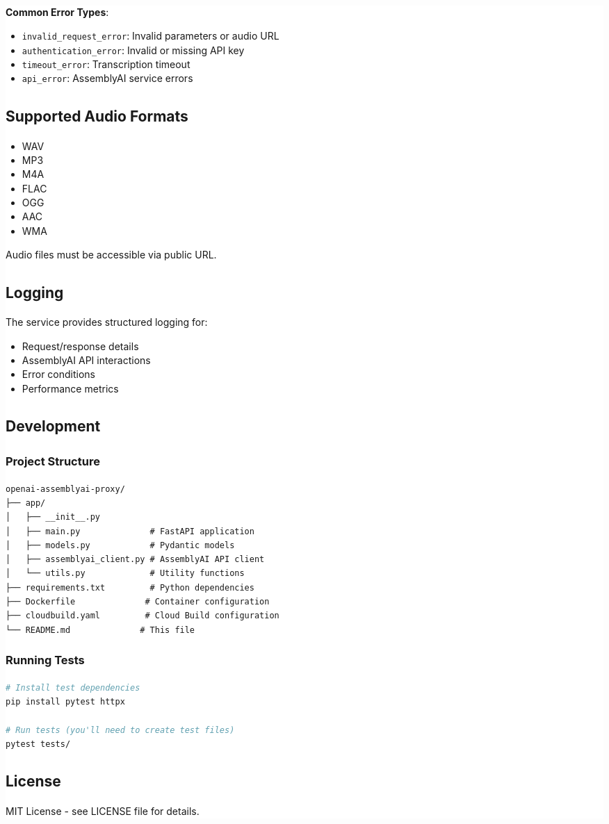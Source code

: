 **Common Error Types**:
- `invalid_request_error`: Invalid parameters or audio URL
- `authentication_error`: Invalid or missing API key
- `timeout_error`: Transcription timeout
- `api_error`: AssemblyAI service errors

## Supported Audio Formats

- WAV
- MP3
- M4A
- FLAC
- OGG
- AAC
- WMA

Audio files must be accessible via public URL.

## Logging

The service provides structured logging for:
- Request/response details
- AssemblyAI API interactions
- Error conditions
- Performance metrics

## Development

### Project Structure
```
openai-assemblyai-proxy/
├── app/
│   ├── __init__.py
│   ├── main.py              # FastAPI application
│   ├── models.py            # Pydantic models
│   ├── assemblyai_client.py # AssemblyAI API client
│   └── utils.py             # Utility functions
├── requirements.txt         # Python dependencies
├── Dockerfile              # Container configuration
├── cloudbuild.yaml         # Cloud Build configuration
└── README.md              # This file
```

### Running Tests

```bash
# Install test dependencies
pip install pytest httpx

# Run tests (you'll need to create test files)
pytest tests/
```

## License

MIT License - see LICENSE file for details.
